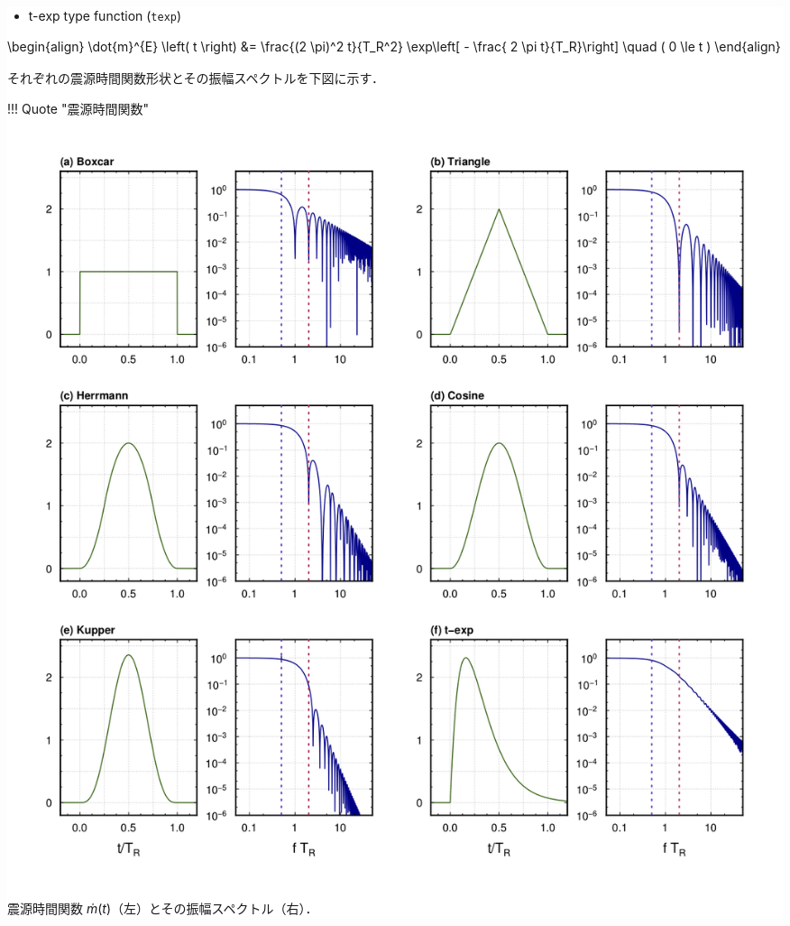 - t-exp type function (`texp`)

\begin{align}
  \dot{m}^{E} \left( t \right) &= \frac{(2 \pi)^2 t}{T_R^2} \exp\left[ - \frac{ 2 \pi t}{T_R}\right]
  \quad ( 0 \le t ) 
\end{align}


それぞれの震源時間関数形状とその振幅スペクトルを下図に示す．

!!! Quote "震源時間関数"
    ![](../fig/stf.png)
    震源時間関数 $\dot{m}(t)$（左）とその振幅スペクトル（右）．


[^Aki2002]: Aki, K., and P. G. Richards (2002), _Quantitative Seismology: Theory and Methods_, 2nd eidtion ed., University Science Books.